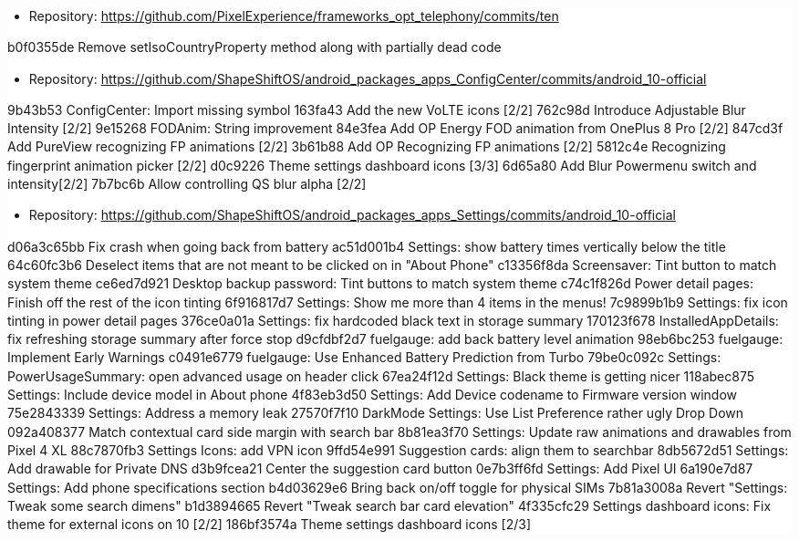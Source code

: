 * Repository: https://github.com/PixelExperience/frameworks_opt_telephony/commits/ten

b0f0355de Remove setIsoCountryProperty method along with partially dead code

* Repository: https://github.com/ShapeShiftOS/android_packages_apps_ConfigCenter/commits/android_10-official

9b43b53 ConfigCenter: Import missing symbol
163fa43 Add the new VoLTE icons [2/2]
762c98d Introduce Adjustable Blur Intensity [2/2]
9e15268 FODAnim: String improvement
84e3fea Add OP Energy FOD animation from OnePlus 8 Pro [2/2]
847cd3f Add PureView recognizing FP animations [2/2]
3b61b88 Add OP Recognizing FP animations [2/2]
5812c4e Recognizing fingerprint animation picker [2/2]
d0c9226 Theme settings dashboard icons [3/3]
6d65a80 Add Blur Powermenu switch and intensity[2/2]
7b7bc6b Allow controlling QS blur alpha [2/2]

* Repository: https://github.com/ShapeShiftOS/android_packages_apps_Settings/commits/android_10-official

d06a3c65bb Fix crash when going back from battery
ac51d001b4 Settings: show battery times vertically below the title
64c60fc3b6 Deselect items that are not meant to be clicked on in "About Phone"
c13356f8da Screensaver: Tint button to match system theme
ce6ed7d921 Desktop backup password: Tint buttons to match system theme
c74c1f826d Power detail pages: Finish off the rest of the icon tinting
6f916817d7 Settings: Show me more than 4 items in the menus!
7c9899b1b9 Settings: fix icon tinting in power detail pages
376ce0a01a Settings: fix hardcoded black text in storage summary
170123f678 InstalledAppDetails: fix refreshing storage summary after force stop
d9cfdbf2d7 fuelgauge: add back battery level animation
98eb6bc253 fuelgauge: Implement Early Warnings
c0491e6779 fuelgauge: Use Enhanced Battery Prediction from Turbo
79be0c092c Settings: PowerUsageSummary: open advanced usage on header click
67ea24f12d Settings: Black theme is getting nicer
118abec875 Settings: Include device model in About phone
4f83eb3d50 Settings: Add Device codename to Firmware version window
75e2843339 Settings: Address a memory leak
27570f7f10 DarkMode Settings: Use List Preference rather ugly Drop Down
092a408377 Match contextual card side margin with search bar
8b81ea3f70 Settings: Update raw animations and drawables from Pixel 4 XL
88c7870fb3 Settings Icons: add VPN icon
9ffd54e991 Suggestion cards: align them to searchbar
8db5672d51 Settings: Add drawable for Private DNS
d3b9fcea21 Center the suggestion card button
0e7b3ff6fd Settings: Add Pixel UI
6a190e7d87 Settings: Add phone specifications section
b4d03629e6 Bring back on/off toggle for physical SIMs
7b81a3008a Revert "Settings: Tweak some search dimens"
b1d3894665 Revert "Tweak search bar card elevation"
4f335cfc29 Settings dashboard icons: Fix theme for external icons on 10 [2/2]
186bf3574a Theme settings dashboard icons [2/3]
